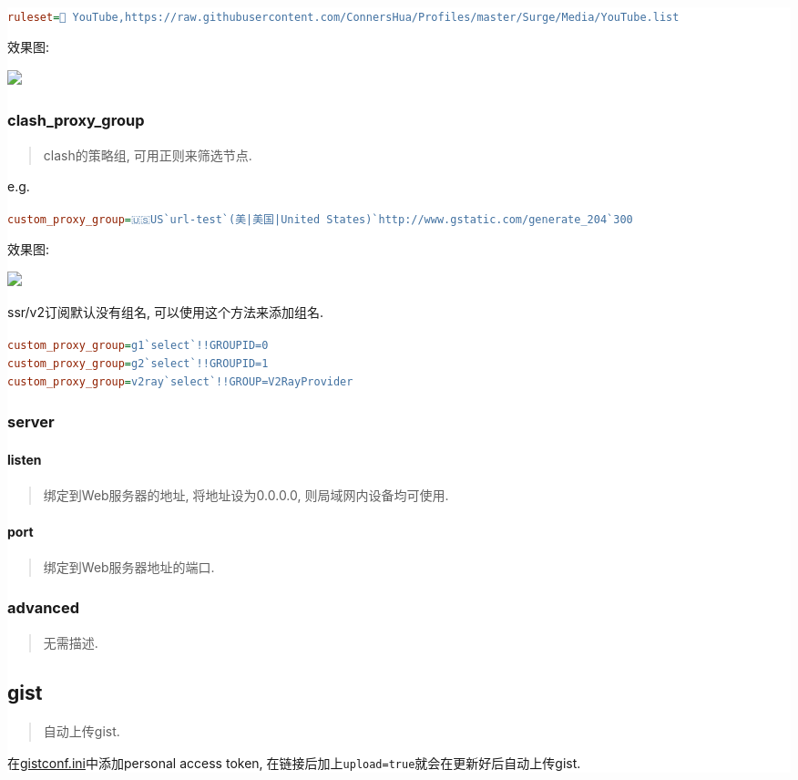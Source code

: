 ```ini
ruleset=🌹 YouTube,https://raw.githubusercontent.com/ConnersHua/Profiles/master/Surge/Media/YouTube.list
```

效果图:

<img src="./doc/imgs/Snipaste_2019-11-18_14-15-54.png">



### clash_proxy_group

> clash的策略组, 可用正则来筛选节点.

e.g.
```ini
custom_proxy_group=🇺🇸US`url-test`(美|美国|United States)`http://www.gstatic.com/generate_204`300
```

效果图:

<img src="./doc/imgs/Snipaste_2019-11-18_14-47-30.png">


ssr/v2订阅默认没有组名, 可以使用这个方法来添加组名.

```ini
custom_proxy_group=g1`select`!!GROUPID=0
custom_proxy_group=g2`select`!!GROUPID=1
custom_proxy_group=v2ray`select`!!GROUP=V2RayProvider
```


### server

#### listen

> 绑定到Web服务器的地址, 将地址设为0.0.0.0, 则局域网内设备均可使用.

#### port

> 绑定到Web服务器地址的端口.


### advanced

> 无需描述.



## gist

> 自动上传gist.

在[gistconf.ini](./gistconf.ini)中添加personal access token, 在链接后加上`upload=true`就会在更新好后自动上传gist.
